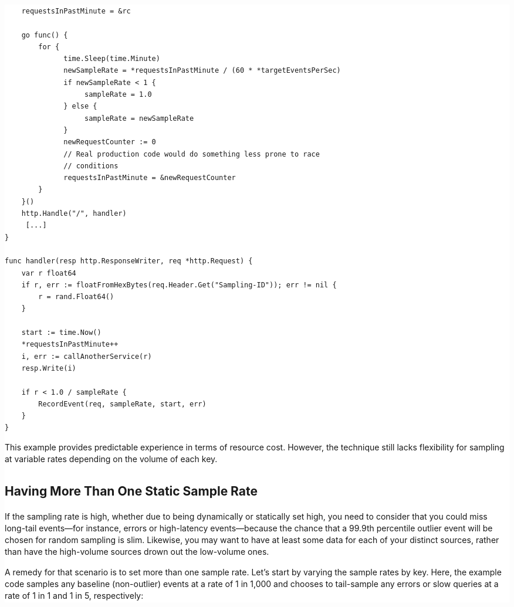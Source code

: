 ```
    requestsInPastMinute = &rc

    go func() {
        for {
              time.Sleep(time.Minute)
              newSampleRate = *requestsInPastMinute / (60 * *targetEventsPerSec)
              if newSampleRate < 1 {
                   sampleRate = 1.0
              } else {
                   sampleRate = newSampleRate
              }
              newRequestCounter := 0
              // Real production code would do something less prone to race 
              // conditions
              requestsInPastMinute = &newRequestCounter
        }
    }()
    http.Handle("/", handler)
     [...]
}

func handler(resp http.ResponseWriter, req *http.Request) {
    var r float64
    if r, err := floatFromHexBytes(req.Header.Get("Sampling-ID")); err != nil {
        r = rand.Float64()
    }

    start := time.Now()
    *requestsInPastMinute++
    i, err := callAnotherService(r)
    resp.Write(i)

    if r < 1.0 / sampleRate {
        RecordEvent(req, sampleRate, start, err)
    }
}
```

This example provides predictable experience in terms of resource cost. However, the technique still lacks flexibility for sampling at variable rates depending on the volume of each key.

## Having More Than One Static Sample Rate

If the sampling rate is high, whether due to being dynamically or statically set high, you need to consider that you could miss long-tail events—for instance, errors or high-latency events—because the chance that a 99.9th percentile outlier event will be chosen for random sampling is slim. Likewise, you may want to have at least some data for each of your distinct sources, rather than have the high-volume sources drown out the low-volume ones.

A remedy for that scenario is to set more than one sample rate. Let’s start by varying the sample rates by key. Here, the example code samples any baseline (non-outlier) events at a rate of 1 in 1,000 and chooses to tail-sample any errors or slow queries at a rate of 1 in 1 and 1 in 5, respectively:
